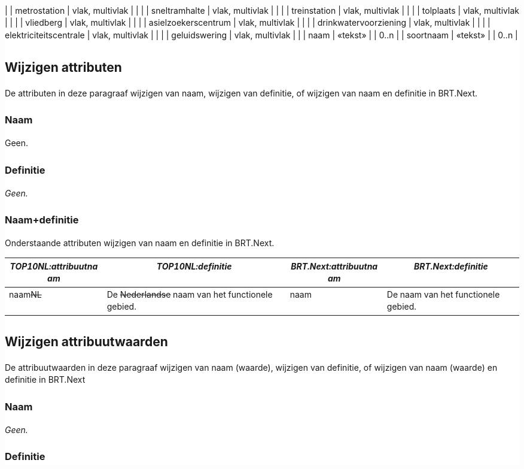 |                       | metrostation                        | vlak, multivlak |               |
|                       | sneltramhalte                       | vlak, multivlak |               |
|                       | treinstation                        | vlak, multivlak |               |
|                       | tolplaats                           | vlak, multivlak |               |
|                       | vliedberg                           | vlak, multivlak |               |
|                       | asielzoekerscentrum                 | vlak, multivlak |               |
|                       | drinkwatervoorziening               | vlak, multivlak |               |
|                       | elektriciteitscentrale              | vlak, multivlak |               |
|                       | geluidswering                       | vlak, multivlak |               |
| naam                  | «tekst»                             |                 | 0..n          |
| soortnaam             | «tekst»                             |                 | 0..n          |

## Wijzigen attributen

De attributen in deze paragraaf wijzigen van naam, wijzigen van definitie, of
wijzigen van naam en definitie in BRT.Next.

### Naam

Geen.

### Definitie

*Geen.*

### Naam+definitie

Onderstaande attributen wijzigen van naam en definitie in BRT.Next.

| *TOP10NL:attribuutnaam* | *TOP10NL:definitie*                                     | *BRT.Next:attribuutnaam* | *BRT.Next:definitie*                |
|-------------------------|---------------------------------------------------------|--------------------------|-------------------------------------|
| naam~~NL~~          | De ~~Nederlandse~~ naam van het functionele gebied. | naam                     | De naam van het functionele gebied. |

## Wijzigen attribuutwaarden

De attribuutwaarden in deze paragraaf wijzigen van naam (waarde), wijzigen van
definitie, of wijzigen van naam (waarde) en definitie in BRT.Next

### Naam

*Geen.*

### Definitie
